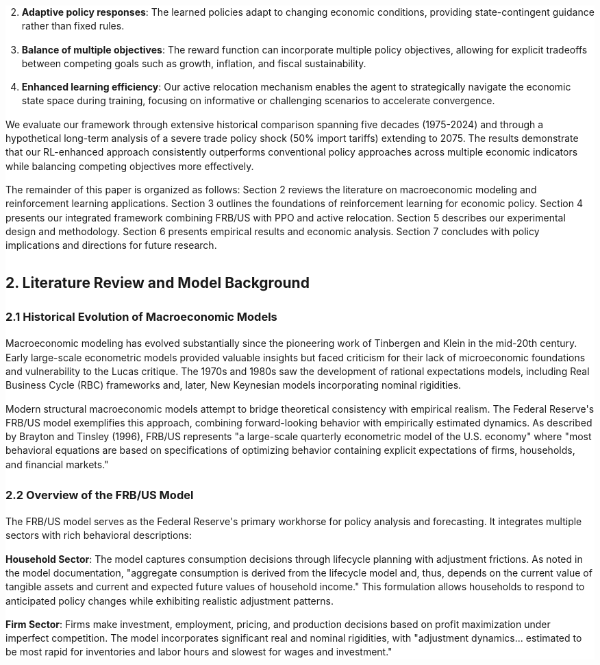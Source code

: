 2. **Adaptive policy responses**: The learned policies adapt to changing economic conditions, providing state-contingent guidance rather than fixed rules.

3. **Balance of multiple objectives**: The reward function can incorporate multiple policy objectives, allowing for explicit tradeoffs between competing goals such as growth, inflation, and fiscal sustainability.

4. **Enhanced learning efficiency**: Our active relocation mechanism enables the agent to strategically navigate the economic state space during training, focusing on informative or challenging scenarios to accelerate convergence.

We evaluate our framework through extensive historical comparison spanning five decades (1975-2024) and through a hypothetical long-term analysis of a severe trade policy shock (50% import tariffs) extending to 2075. The results demonstrate that our RL-enhanced approach consistently outperforms conventional policy approaches across multiple economic indicators while balancing competing objectives more effectively.

The remainder of this paper is organized as follows: Section 2 reviews the literature on macroeconomic modeling and reinforcement learning applications. Section 3 outlines the foundations of reinforcement learning for economic policy. Section 4 presents our integrated framework combining FRB/US with PPO and active relocation. Section 5 describes our experimental design and methodology. Section 6 presents empirical results and economic analysis. Section 7 concludes with policy implications and directions for future research.

## 2. Literature Review and Model Background

### 2.1 Historical Evolution of Macroeconomic Models

Macroeconomic modeling has evolved substantially since the pioneering work of Tinbergen and Klein in the mid-20th century. Early large-scale econometric models provided valuable insights but faced criticism for their lack of microeconomic foundations and vulnerability to the Lucas critique. The 1970s and 1980s saw the development of rational expectations models, including Real Business Cycle (RBC) frameworks and, later, New Keynesian models incorporating nominal rigidities.

Modern structural macroeconomic models attempt to bridge theoretical consistency with empirical realism. The Federal Reserve's FRB/US model exemplifies this approach, combining forward-looking behavior with empirically estimated dynamics. As described by Brayton and Tinsley (1996), FRB/US represents "a large-scale quarterly econometric model of the U.S. economy" where "most behavioral equations are based on specifications of optimizing behavior containing explicit expectations of firms, households, and financial markets."

### 2.2 Overview of the FRB/US Model

The FRB/US model serves as the Federal Reserve's primary workhorse for policy analysis and forecasting. It integrates multiple sectors with rich behavioral descriptions:

**Household Sector**: The model captures consumption decisions through lifecycle planning with adjustment frictions. As noted in the model documentation, "aggregate consumption is derived from the lifecycle model and, thus, depends on the current value of tangible assets and current and expected future values of household income." This formulation allows households to respond to anticipated policy changes while exhibiting realistic adjustment patterns.

**Firm Sector**: Firms make investment, employment, pricing, and production decisions based on profit maximization under imperfect competition. The model incorporates significant real and nominal rigidities, with "adjustment dynamics... estimated to be most rapid for inventories and labor hours and slowest for wages and investment."
